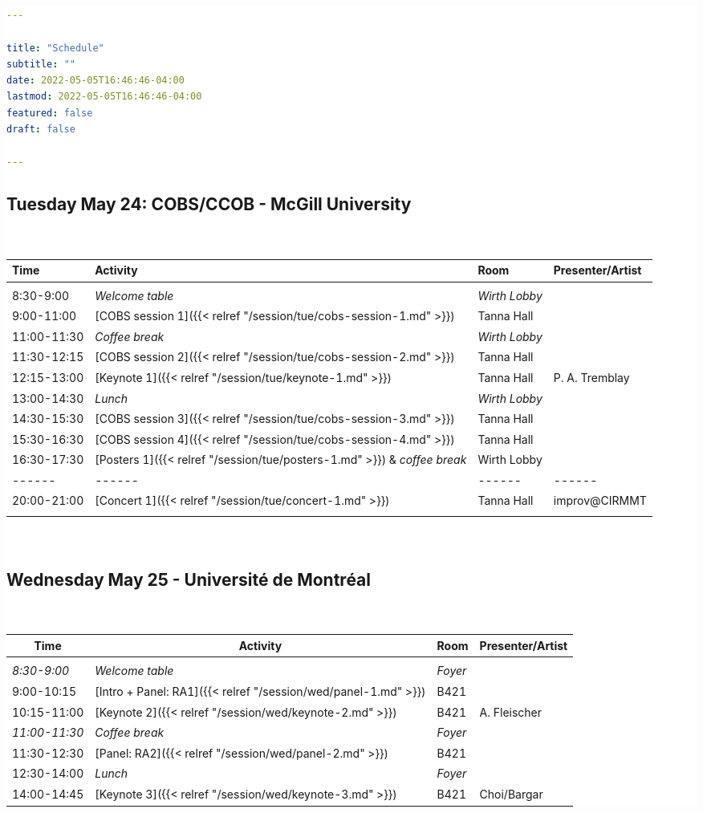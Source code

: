 ```yaml
---

title: "Schedule"
subtitle: ""
date: 2022-05-05T16:46:46-04:00
lastmod: 2022-05-05T16:46:46-04:00
featured: false
draft: false

---
```

<div class="schedule-pg">


## Tuesday May 24: COBS/CCOB - McGill University

<br>

| Time        | Activity       | Room        | Presenter/Artist |
|:------------|:---------------|:------------|:-----------------|
|             |                |             |                  |
| 8:30-9:00   | *Welcome table*  | *Wirth Lobby* |
| 9:00-11:00  | [COBS session 1]({{< relref "/session/tue/cobs-session-1.md" >}}) | Tanna Hall  |
| 11:00-11:30 | *Coffee break*   | *Wirth Lobby* |
| 11:30-12:15 | [COBS session 2]({{< relref "/session/tue/cobs-session-2.md" >}}) | Tanna Hall  |
| 12:15-13:00 | [Keynote 1]({{< relref "/session/tue/keynote-1.md" >}})        | Tanna Hall  | P. A. Tremblay   |
| 13:00-14:30 | *Lunch*          | *Wirth Lobby* |
| 14:30-15:30 | [COBS session 3]({{< relref "/session/tue/cobs-session-3.md" >}}) | Tanna Hall  |
| 15:30-16:30 | [COBS session 4]({{< relref "/session/tue/cobs-session-4.md" >}}) | Tanna Hall  |
| 16:30-17:30 | [Posters 1]({{< relref "/session/tue/posters-1.md" >}}) & *coffee break*   | Wirth Lobby |
| ------ | ------ | ------ | ------ |
| 20:00-21:00 | [Concert 1]({{< relref "/session/tue/concert-1.md" >}}) | Tanna Hall  | improv@CIRMMT |
| | | | | |

<br>

## Wednesday May 25 - Université de Montréal

<br>

| Time        | Activity          | Room              | Presenter/Artist      |
| ----------- | ----------------- | ----------------- | ----------------------- 
|             |                   |                   |                       |
| *8:30-9:00*   | *Welcome table*   | *Foyer*           |
| 9:00-10:15  | [Intro + Panel: RA1]({{< relref "/session/wed/panel-1.md" >}}) | B421 |  |
| 10:15-11:00 | [Keynote 2]({{< relref "/session/wed/keynote-2.md" >}}) | B421 | A. Fleischer | 
| *11:00-11:30* | *Coffee break*    | *Foyer* |
| 11:30-12:30 | [Panel: RA2]({{< relref "/session/wed/panel-2.md" >}}) | B421 |  |
| 12:30-14:00 | *Lunch*           | *Foyer* |
| 14:00-14:45 | [Keynote 3]({{< relref "/session/wed/keynote-3.md" >}}) | B421 | Choi/Bargar |
